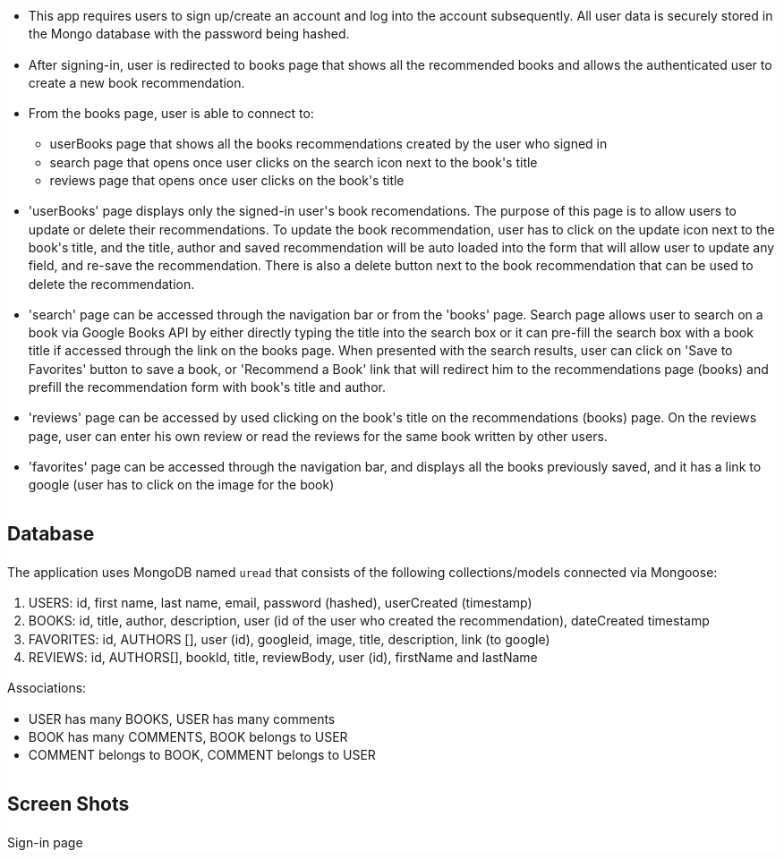 - This app requires users to sign up/create an account and log into the account subsequently. All user data is securely stored in the Mongo database with the password being hashed.

- After signing-in, user is redirected to books page that shows all the recommended books and allows the authenticated user to create a new book recommendation.

- From the books page, user is able to connect to:

  - userBooks page that shows all the books recommendations created by the user who signed in
  - search page that opens once user clicks on the search icon next to the book's title
  - reviews page that opens once user clicks on the book's title

- 'userBooks' page displays only the signed-in user's book recomendations. The purpose of this page is to allow users to update or delete their recommendations. To update the book recommendation, user has to click on the update icon next to the book's title, and the title, author and saved recommendation will be auto loaded into the form that will allow user to update any field, and re-save the recommendation. There is also a delete button next to the book recommendation that can be used to delete the recommendation.

- 'search' page can be accessed through the navigation bar or from the 'books' page. Search page allows user to search on a book via Google Books API by either directly typing the title into the search box or it can pre-fill the search box with a book title if accessed through the link on the books page. When presented with the search results, user can click on 'Save to Favorites' button to save a book, or 'Recommend a Book' link that will redirect him to the recommendations page (books) and prefill the recommendation form with book's title and author.

- 'reviews' page can be accessed by used clicking on the book's title on the recommendations (books) page. On the reviews page, user can enter his own review or read the reviews for the same book written by other users.

- 'favorites' page can be accessed through the navigation bar, and displays all the books previously saved, and it has a link to google (user has to click on the image for the book)

## Database

The application uses MongoDB named `uread` that consists of the following collections/models connected via Mongoose:

1. USERS: id, first name, last name, email, password (hashed), userCreated (timestamp)
2. BOOKS: id, title, author, description, user (id of the user who created the recommendation), dateCreated timestamp
3. FAVORITES: id, AUTHORS [], user (id), googleid, image, title, description, link (to google)
4. REVIEWS: id, AUTHORS[], bookId, title, reviewBody, user (id), firstName and lastName

Associations:

- USER has many BOOKS, USER has many comments
- BOOK has many COMMENTS, BOOK belongs to USER
- COMMENT belongs to BOOK, COMMENT belongs to USER

## Screen Shots

Sign-in page